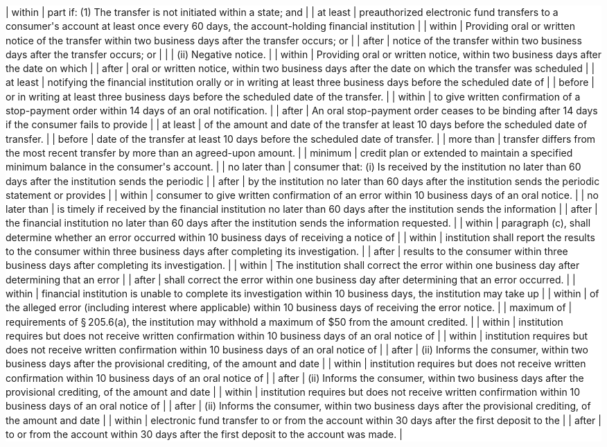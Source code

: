 | within        | part if: (1) The transfer is not initiated within  a state; and                                                                            |
| at least      | preauthorized electronic fund transfers to a consumer's account at least once every 60 days, the account-holding financial institution     |
| within        | Providing oral or written notice of the transfer  within two business days after the transfer occurs; or                                   |
| after         | notice of the transfer within two business days after  the transfer occurs; or                                                             |
|               |             (ii) Negative notice.                                                                                                          |
| within        | Providing oral or written notice,  within two business days after the date on which                                                        |
| after         | oral or written notice, within two business days after the date on which the transfer was scheduled                                        |
| at least      | notifying the financial institution orally or in writing at least three business days before the scheduled date of                         |
| before        | or in writing at least three business days before  the scheduled date of the transfer.                                                     |
| within        | to give written confirmation of a stop-payment order within  14 days of an oral notification.                                              |
| after         | An oral stop-payment order ceases to be binding  after 14 days if the consumer fails to provide                                            |
| at least      | of the amount and date of the transfer at least  10 days before the scheduled date of transfer.                                            |
| before        | date of the transfer at least 10 days before  the scheduled date of transfer.                                                              |
| more than     | transfer differs from the most recent transfer by more than  an agreed-upon amount.                                                        |
| minimum       | credit plan or extended to maintain a specified minimum  balance in the consumer's account.                                                |
| no later than | consumer that: (i) Is received by the institution no later than 60 days after the institution sends the periodic                           |
| after         | by the institution no later than 60 days after the institution sends the periodic statement or provides                                    |
| within        | consumer to give written confirmation of an error within  10 business days of an oral notice.                                              |
| no later than | is timely if received by the financial institution no later than 60 days after the institution sends the information                       |
| after         | the financial institution no later than 60 days after  the institution sends the information requested.                                    |
| within        | paragraph (c), shall determine whether an error occurred within 10 business days of receiving a notice of                                  |
| within        | institution shall report the results to the consumer within  three business days after completing its investigation.                       |
| after         | results to the consumer within three business days after  completing its investigation.                                                    |
| within        | The institution shall correct the error  within one business day after determining that an error                                           |
| after         | shall correct the error within one business day after  determining that an error occurred.                                                 |
| within        | financial institution is unable to complete its investigation within 10 business days, the institution may take up                         |
| within        | of the alleged error (including interest where applicable) within  10 business days of receiving the error notice.                         |
| maximum of    | requirements of &#167;&#8201;205.6(a), the institution may withhold a maximum of  $50 from the amount credited.                            |
| within        | institution requires but does not receive written confirmation within 10 business days of an oral notice of                                |
| within        | institution requires but does not receive written confirmation within 10 business days of an oral notice of                                |
| after         | (ii) Informs the consumer, within two business days after the provisional crediting, of the amount and date                                |
| within        | institution requires but does not receive written confirmation within 10 business days of an oral notice of                                |
| after         | (ii) Informs the consumer, within two business days after the provisional crediting, of the amount and date                                |
| within        | institution requires but does not receive written confirmation within 10 business days of an oral notice of                                |
| after         | (ii) Informs the consumer, within two business days after the provisional crediting, of the amount and date                                |
| within        | electronic fund transfer to or from the account within 30 days after the first deposit to the                                              |
| after         | to or from the account within 30 days after  the first deposit to the account was made.                                                    |